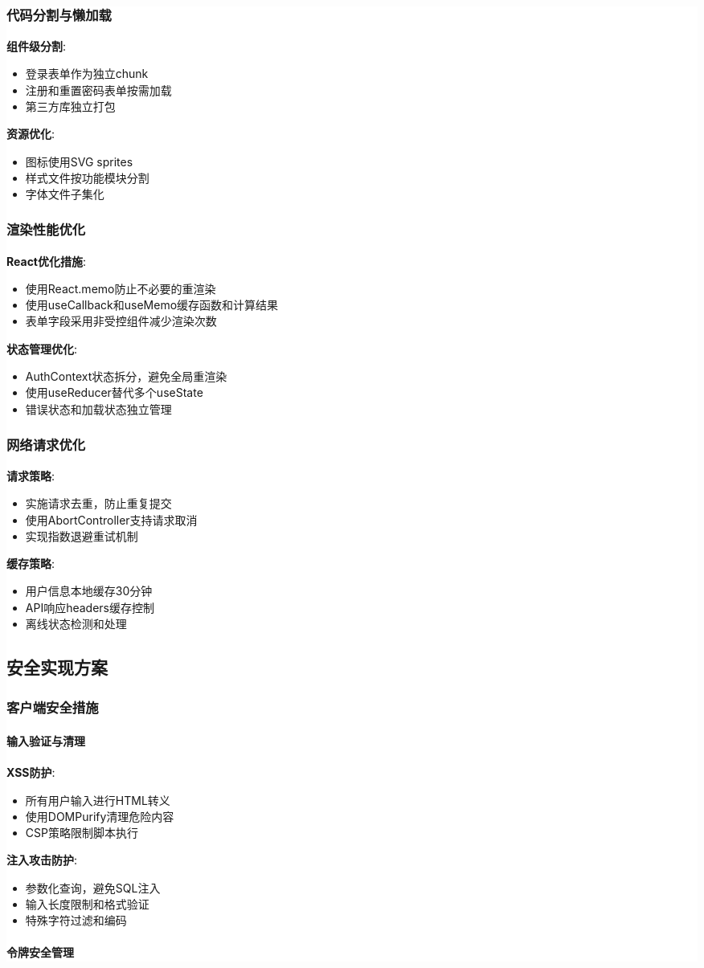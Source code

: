 ### 代码分割与懒加载

**组件级分割**:
- 登录表单作为独立chunk
- 注册和重置密码表单按需加载
- 第三方库独立打包

**资源优化**:
- 图标使用SVG sprites
- 样式文件按功能模块分割
- 字体文件子集化

### 渲染性能优化

**React优化措施**:
- 使用React.memo防止不必要的重渲染
- 使用useCallback和useMemo缓存函数和计算结果
- 表单字段采用非受控组件减少渲染次数

**状态管理优化**:
- AuthContext状态拆分，避免全局重渲染
- 使用useReducer替代多个useState
- 错误状态和加载状态独立管理

### 网络请求优化

**请求策略**:
- 实施请求去重，防止重复提交
- 使用AbortController支持请求取消
- 实现指数退避重试机制

**缓存策略**:
- 用户信息本地缓存30分钟
- API响应headers缓存控制
- 离线状态检测和处理

## 安全实现方案

### 客户端安全措施

#### 输入验证与清理

**XSS防护**:
- 所有用户输入进行HTML转义
- 使用DOMPurify清理危险内容
- CSP策略限制脚本执行

**注入攻击防护**:
- 参数化查询，避免SQL注入
- 输入长度限制和格式验证
- 特殊字符过滤和编码

#### 令牌安全管理
